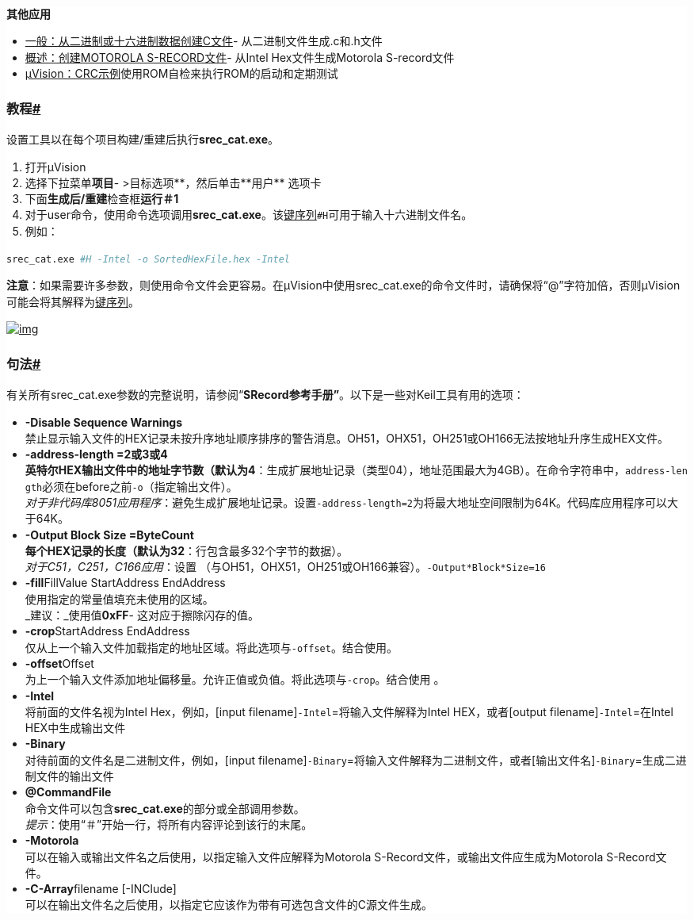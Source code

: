 **其他应用**

-   [一般：从二进制或十六进制数据创建C文件](http://www.keil.com/support/docs/2218.htm)\- 从二进制文件生成.c和.h文件
-   [概述：创建MOTOROLA S-RECORD文件](http://www.keil.com/support/docs/276.htm)\- 从Intel Hex文件生成Motorola S-record文件
-   [μVision：CRC示例](http://www.keil.com/support/docs/3806.htm)使用ROM自检来执行ROM的启动和定期测试

### 教程[#](https://www.cnblogs.com/zongzi10010/p/10229223.html#1804706129)

设置工具以在每个项目构建/重建后执行**srec_cat.exe**。

1.  打开μVision
2.  选择下拉菜单**项目**\- >目标选项**，然后单击**用户\*\* 选项卡
3.  下面**生成后/重建**检查框**运行＃1**
4.  对于user命令，使用命令选项调用**srec_cat.exe**。该[键序列](http://www.keil.com/support/man/docs/uv4/uv4_ut_keysequence.htm)`#H`可用于输入十六进制文件名。
5.  例如：

```bash
srec_cat.exe #H -Intel -o SortedHexFile.hex -Intel
```

**注意**：如果需要许多参数，则使用命令文件会更容易。在μVision中使用srec_cat.exe的命令文件时，请确保将“@”字符加倍，否则μVision可能会将其解释为[键序列](http://www.keil.com/support/man/docs/uv4/uv4_ut_keysequence.htm)。

[![img](http://www.keil.com/support/docs/images/1940_user.png)](http://www.keil.com/support/docs/images/1940_user.png)

### 句法[#](https://www.cnblogs.com/zongzi10010/p/10229223.html#712784542)

有关所有srec_cat.exe参数的完整说明，请参阅“**SRecord参考手册”**。以下是一些对Keil工具有用的选项：

-   **-Disable Sequence Warnings**  
    禁止显示输入文件的HEX记录未按升序地址顺序排序的警告消息。OH51，OHX51，OH251或OH166无法按地址升序生成HEX文件。
-   **-address-length =**2或3或4  
    英特尔HEX输出文件中的地址字节数（默认为**4**：生成扩展地址记录（类型04），地址范围最大为4GB）。在命令字符串中，`address-length`必须在before之前`-o`（指定输出文件）。  
    _对于非代码库8051应用程序_：避免生成扩展地址记录。设置`-address-length=2`为将最大地址空间限制为64K。代码库应用程序可以大于64K。
-   **-Output Block Size =**ByteCount  
    每个HEX记录的长度（默认为**32**：行包含最多32个字节的数据）。  
    _对于C51，C251，C166应用_：设置 （与OH51，OHX51，OH251或OH166兼容）。`-Output*Block*Size=16`
-   **-fill**FillValue StartAddress EndAddress  
    使用指定的常量值填充未使用的区域。  
    _建议：_使用值**0xFF**\- 这对应于擦除闪存的值。
-   **-crop**StartAddress EndAddress  
    仅从上一个输入文件加载指定的地址区域。将此选项与`-offset`。结合使用。
-   **-offset**Offset  
    为上一个输入文件添加地址偏移量。允许正值或负值。将此选项与`-crop`。结合使用 。
-   **-Intel**  
    将前面的文件名视为Intel Hex，例如，\[input filename\]`-Intel`=将输入文件解释为Intel HEX，或者\[output filename\]`-Intel`=在Intel HEX中生成输出文件
-   **-Binary**  
    对待前面的文件名是二进制文件，例如，\[input filename\]`-Binary`=将输入文件解释为二进制文件，或者\[输出文件名\]`-Binary`=生成二进制文件的输出文件
-   **@CommandFile**  
    命令文件可以包含**srec_cat.exe**的部分或全部调用参数。  
    _提示_：使用“＃”开始一行，将所有内容评论到该行的末尾。
-   **-Motorola**  
    可以在输入或输出文件名之后使用，以指定输入文件应解释为Motorola S-Record文件，或输出文件应生成为Motorola S-Record文件。
-   **-C-Array**filename \[-INClude\]  
    可以在输出文件名之后使用，以指定它应该作为带有可选包含文件的C源文件生成。
